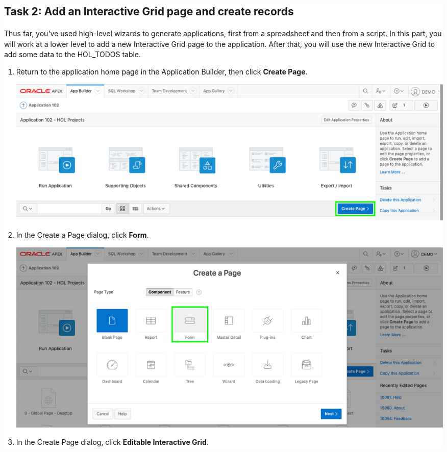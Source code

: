 ## Task 2: Add an Interactive Grid page and create records

Thus far, you've used high-level wizards to generate applications, first from a spreadsheet and then from a script. In this part, you will work at a lower level to add a new Interactive Grid page to the application. After that, you will use the new Interactive Grid to add some data to the HOL_TODOS table.

1. Return to the application home page in the Application Builder, then click **Create Page**.

   ![](images/click-create-page.png " ")

2. In the Create a Page dialog, click **Form**.

   ![](images/click-form.png " ")

3. In the Create Page dialog, click **Editable Interactive Grid**.
